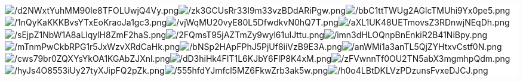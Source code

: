 <img src="https://image.tmdb.org/t/p/original/d2NWxtYuhMM90Ie8TFOLUwjQ4Vy.png" alt="/d2NWxtYuhMM90Ie8TFOLUwjQ4Vy.png" title="/d2NWxtYuhMM90Ie8TFOLUwjQ4Vy.png"><img src="https://image.tmdb.org/t/p/original/zk3GCUsRr33I9m33vzBDdARiPgw.png" alt="/zk3GCUsRr33I9m33vzBDdARiPgw.png" title="/zk3GCUsRr33I9m33vzBDdARiPgw.png"><img src="https://image.tmdb.org/t/p/original/bbC1ttTWUg2AGlcTMUhi9Yx0pe5.png" alt="/bbC1ttTWUg2AGlcTMUhi9Yx0pe5.png" title="/bbC1ttTWUg2AGlcTMUhi9Yx0pe5.png"><img src="https://image.tmdb.org/t/p/original/1nQyKaKKKBvsYTxEoKraoJa1gc3.png" alt="/1nQyKaKKKBvsYTxEoKraoJa1gc3.png" title="/1nQyKaKKKBvsYTxEoKraoJa1gc3.png"><img src="https://image.tmdb.org/t/p/original/vjWqMU20vyE80L5DfwdkvN0hQ7T.png" alt="/vjWqMU20vyE80L5DfwdkvN0hQ7T.png" title="/vjWqMU20vyE80L5DfwdkvN0hQ7T.png"><img src="https://image.tmdb.org/t/p/original/aXL1UK48UETmovsZ3RDnwjNEqDh.png" alt="/aXL1UK48UETmovsZ3RDnwjNEqDh.png" title="/aXL1UK48UETmovsZ3RDnwjNEqDh.png"><img src="https://image.tmdb.org/t/p/original/sEjpZ1NbW1A8aLlqylH8ZmF2haS.png" alt="/sEjpZ1NbW1A8aLlqylH8ZmF2haS.png" title="/sEjpZ1NbW1A8aLlqylH8ZmF2haS.png"><img src="https://image.tmdb.org/t/p/original/2FQmsT95jAZTmZy9wyl61uIJttu.png" alt="/2FQmsT95jAZTmZy9wyl61uIJttu.png" title="/2FQmsT95jAZTmZy9wyl61uIJttu.png"><img src="https://image.tmdb.org/t/p/original/imn3dHLOQnpBnEnkiR2B41NiBpy.png" alt="/imn3dHLOQnpBnEnkiR2B41NiBpy.png" title="/imn3dHLOQnpBnEnkiR2B41NiBpy.png"><img src="https://image.tmdb.org/t/p/original/mTnmPwCkbRPG1r5JxWzvXRdCaHk.png" alt="/mTnmPwCkbRPG1r5JxWzvXRdCaHk.png" title="/mTnmPwCkbRPG1r5JxWzvXRdCaHk.png"><img src="https://image.tmdb.org/t/p/original/bNSp2HApFPhJ5PjUf8iiVzB9E3A.png" alt="/bNSp2HApFPhJ5PjUf8iiVzB9E3A.png" title="/bNSp2HApFPhJ5PjUf8iiVzB9E3A.png"><img src="https://image.tmdb.org/t/p/original/anWMi1a3anTL5QjZYHtxvCstf0N.png" alt="/anWMi1a3anTL5QjZYHtxvCstf0N.png" title="/anWMi1a3anTL5QjZYHtxvCstf0N.png"><img src="https://image.tmdb.org/t/p/original/cws79br0ZQXYsYkOA1KGAbZJXnl.png" alt="/cws79br0ZQXYsYkOA1KGAbZJXnl.png" title="/cws79br0ZQXYsYkOA1KGAbZJXnl.png"><img src="https://image.tmdb.org/t/p/original/dD3hiHk4FIT1L6KJbY6FlP8K4xM.png" alt="/dD3hiHk4FIT1L6KJbY6FlP8K4xM.png" title="/dD3hiHk4FIT1L6KJbY6FlP8K4xM.png"><img src="https://image.tmdb.org/t/p/original/zFVwnnTf0OU2TN5abX3mgmhpQdm.png" alt="/zFVwnnTf0OU2TN5abX3mgmhpQdm.png" title="/zFVwnnTf0OU2TN5abX3mgmhpQdm.png"><img src="https://image.tmdb.org/t/p/original/hyJs4O8553iUy27tyXJipFQ2pZk.png" alt="/hyJs4O8553iUy27tyXJipFQ2pZk.png" title="/hyJs4O8553iUy27tyXJipFQ2pZk.png"><img src="https://image.tmdb.org/t/p/original/555hfdYJmfcl5MZ6FkwZrb3ak5w.png" alt="/555hfdYJmfcl5MZ6FkwZrb3ak5w.png" title="/555hfdYJmfcl5MZ6FkwZrb3ak5w.png"><img src="https://image.tmdb.org/t/p/original/h0o4LBtDKLVzPDzunsFvxeDJCJ.png" alt="/h0o4LBtDKLVzPDzunsFvxeDJCJ.png" title="/h0o4LBtDKLVzPDzunsFvxeDJCJ.png">
